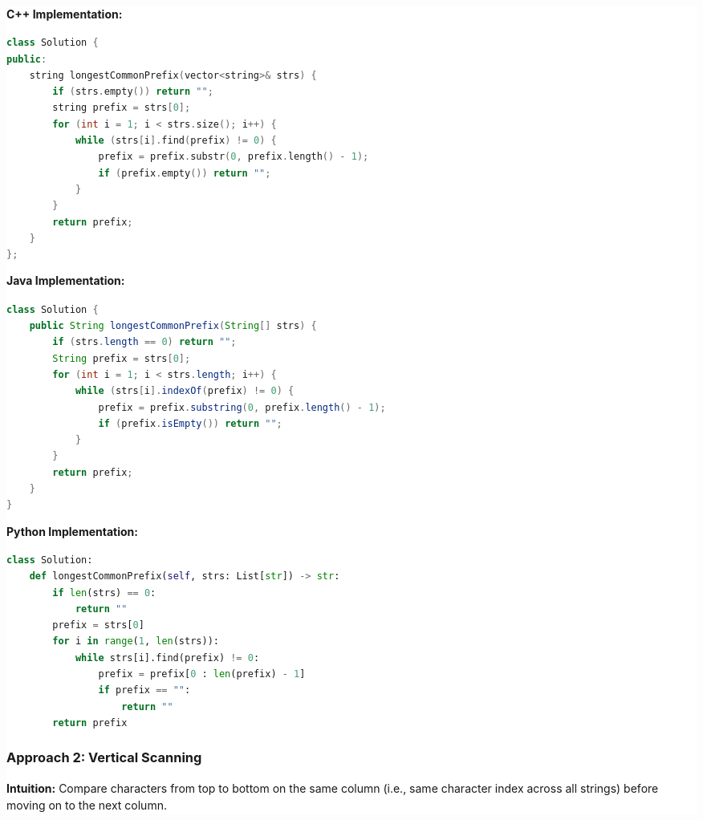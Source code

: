 **C++ Implementation:**
```cpp
class Solution {
public:
    string longestCommonPrefix(vector<string>& strs) {
        if (strs.empty()) return "";
        string prefix = strs[0];
        for (int i = 1; i < strs.size(); i++) {
            while (strs[i].find(prefix) != 0) {
                prefix = prefix.substr(0, prefix.length() - 1);
                if (prefix.empty()) return "";
            }
        }
        return prefix;
    }
};
```

**Java Implementation:**
```java
class Solution {
    public String longestCommonPrefix(String[] strs) {
        if (strs.length == 0) return "";
        String prefix = strs[0];
        for (int i = 1; i < strs.length; i++) {
            while (strs[i].indexOf(prefix) != 0) {
                prefix = prefix.substring(0, prefix.length() - 1);
                if (prefix.isEmpty()) return "";
            }
        }
        return prefix;
    }
}
```

**Python Implementation:**
```python
class Solution:
    def longestCommonPrefix(self, strs: List[str]) -> str:
        if len(strs) == 0:
            return ""
        prefix = strs[0]
        for i in range(1, len(strs)):
            while strs[i].find(prefix) != 0:
                prefix = prefix[0 : len(prefix) - 1]
                if prefix == "":
                    return ""
        return prefix
```

### Approach 2: Vertical Scanning

**Intuition:**
Compare characters from top to bottom on the same column (i.e., same character index across all strings) before moving on to the next column.
